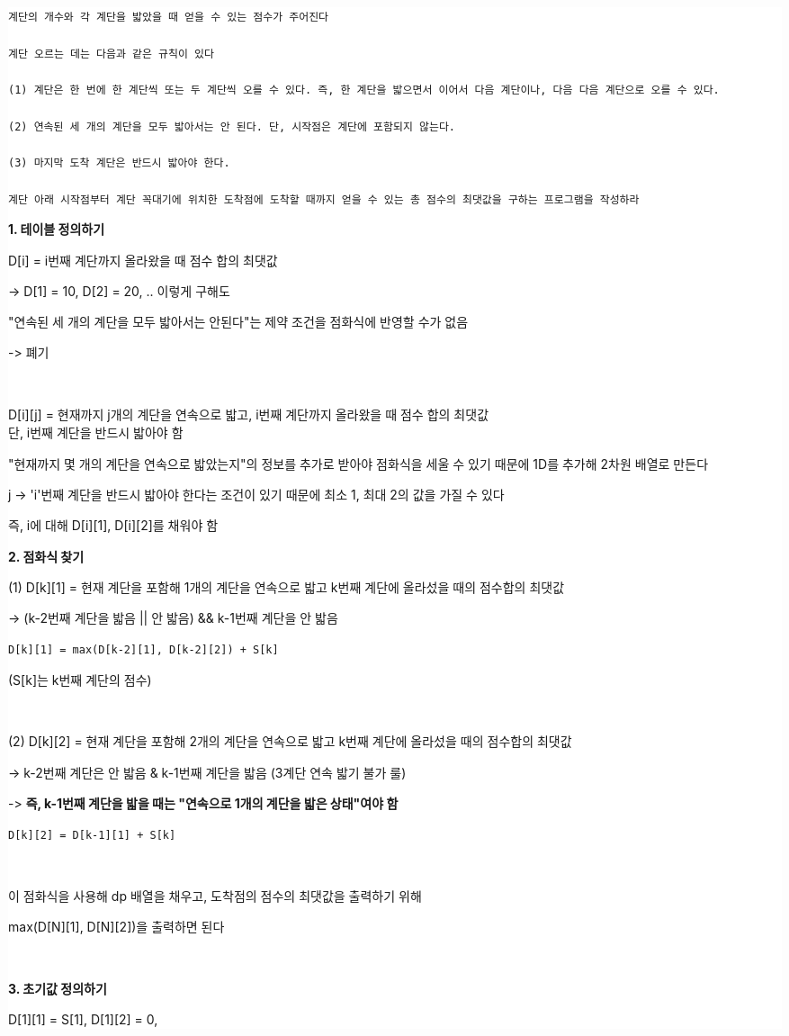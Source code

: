     계단의 개수와 각 계단을 밟았을 때 얻을 수 있는 점수가 주어진다
    
    계단 오르는 데는 다음과 같은 규칙이 있다
    
    (1) 계단은 한 번에 한 계단씩 또는 두 계단씩 오를 수 있다. 즉, 한 계단을 밟으면서 이어서 다음 계단이나, 다음 다음 계단으로 오를 수 있다.
    
    (2) 연속된 세 개의 계단을 모두 밟아서는 안 된다. 단, 시작점은 계단에 포함되지 않는다.
    
    (3) 마지막 도착 계단은 반드시 밟아야 한다.
    
    계단 아래 시작점부터 계단 꼭대기에 위치한 도착점에 도착할 때까지 얻을 수 있는 총 점수의 최댓값을 구하는 프로그램을 작성하라


**1. 테이블 정의하기**

D[i] = i번째 계단까지 올라왔을 때 점수 합의 최댓값

-> D[1] = 10, D[2] = 20, .. 이렇게 구해도 

"연속된 세 개의 계단을 모두 밟아서는 안된다"는 제약 조건을 점화식에 반영할 수가 없음

-> 폐기

<br>

D[i][j] = 현재까지 j개의 계단을 연속으로 밟고, i번째 계단까지 올라왔을 때 점수 합의 최댓값
<br> 단, i번째 계단을 반드시 밟아야 함

"현재까지 몇 개의 계단을 연속으로 밟았는지"의 정보를 추가로 받아야 점화식을 세울 수 있기 때문에 1D를 추가해 2차원 배열로 만든다

j -> 'i'번째 계단을 반드시 밟아야 한다는 조건이 있기 때문에 최소 1, 최대 2의 값을 가질 수 있다

즉, i에 대해 D[i][1], D[i][2]를 채워야 함


**2. 점화식 찾기**

(1) D[k][1] = 현재 계단을 포함해 1개의 계단을 연속으로 밟고 k번째 계단에 올라섰을 때의 점수합의 최댓값

-> (k-2번째 계단을 밟음 || 안 밟음) && k-1번째 계단을 안 밟음

`D[k][1] = max(D[k-2][1], D[k-2][2]) + S[k]`

(S[k]는 k번째 계단의 점수)

<br>

(2) D[k][2] = 현재 계단을 포함해 2개의 계단을 연속으로 밟고 k번째 계단에 올라섰을 때의 점수합의 최댓값

-> k-2번째 계단은 안 밟음 & k-1번째 계단을 밟음 (3계단 연속 밟기 불가 룰)

-> **즉, k-1번째 계단을 밟을 때는 "연속으로 1개의 계단을 밟은 상태"여야 함**

`D[k][2] = D[k-1][1] + S[k]`

<br>

이 점화식을 사용해 dp 배열을 채우고, 도착점의 점수의 최댓값을 출력하기 위해

max(D[N][1], D[N][2])을 출력하면 된다

<br>

**3. 초기값 정의하기**

D[1][1] = S[1], D[1][2] = 0,
